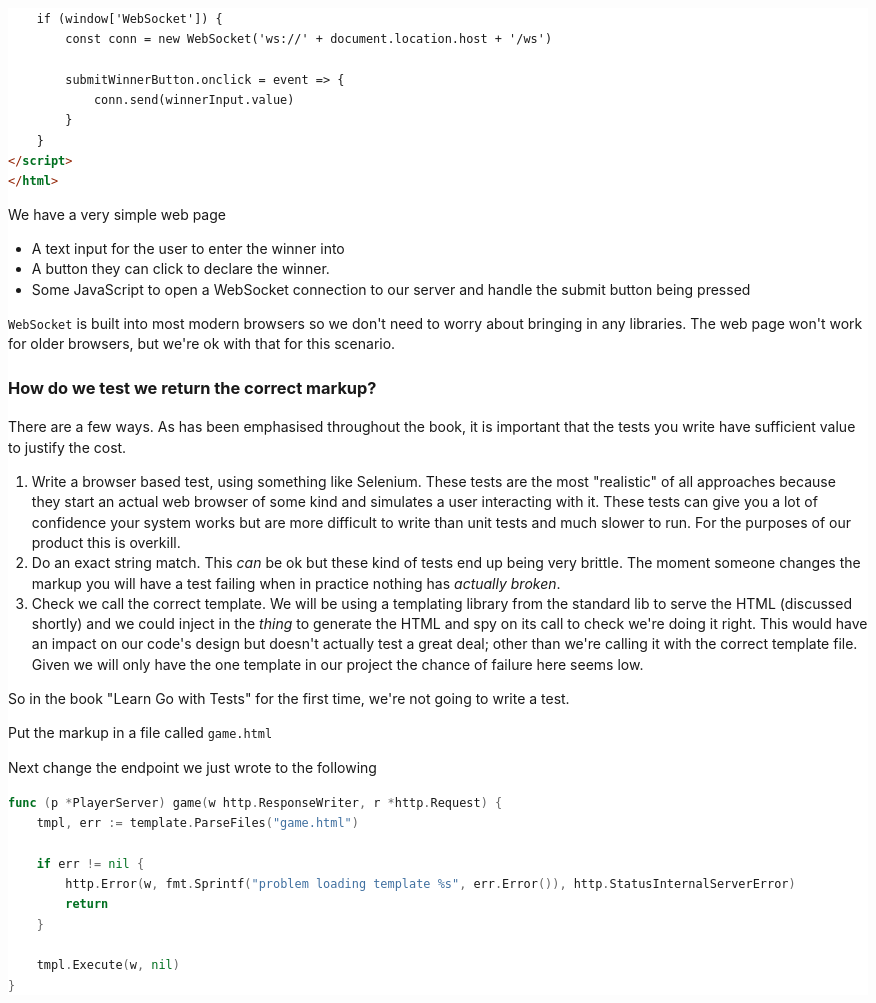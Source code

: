 ```html
    if (window['WebSocket']) {
        const conn = new WebSocket('ws://' + document.location.host + '/ws')

        submitWinnerButton.onclick = event => {
            conn.send(winnerInput.value)
        }
    }
</script>
</html>
```

We have a very simple web page

 - A text input for the user to enter the winner into
 - A button they can click to declare the winner.
 - Some JavaScript to open a WebSocket connection to our server and handle the submit button being pressed

`WebSocket` is built into most modern browsers so we don't need to worry about bringing in any libraries. The web page won't work for older browsers, but we're ok with that for this scenario.

### How do we test we return the correct markup?

There are a few ways. As has been emphasised throughout the book, it is important that the tests you write have sufficient value to justify the cost.

1. Write a browser based test, using something like Selenium. These tests are the most "realistic" of all approaches because they start an actual web browser of some kind and simulates a user interacting with it. These tests can give you a lot of confidence your system works but are more difficult to write than unit tests and much slower to run. For the purposes of our product this is overkill.
2. Do an exact string match. This _can_ be ok but these kind of tests end up being very brittle. The moment someone changes the markup you will have a test failing when in practice nothing has _actually broken_.
3. Check we call the correct template. We will be using a templating library from the standard lib to serve the HTML (discussed shortly) and we could inject in the _thing_ to generate the HTML and spy on its call to check we're doing it right. This would have an impact on our code's design but doesn't actually test a great deal; other than we're calling it with the correct template file. Given we will only have the one template in our project the chance of failure here seems low.

So in the book "Learn Go with Tests" for the first time, we're not going to write a test.

Put the markup in a file called `game.html`

Next change the endpoint we just wrote to the following

```go
func (p *PlayerServer) game(w http.ResponseWriter, r *http.Request) {
	tmpl, err := template.ParseFiles("game.html")

	if err != nil {
		http.Error(w, fmt.Sprintf("problem loading template %s", err.Error()), http.StatusInternalServerError)
		return
	}

	tmpl.Execute(w, nil)
}
```
